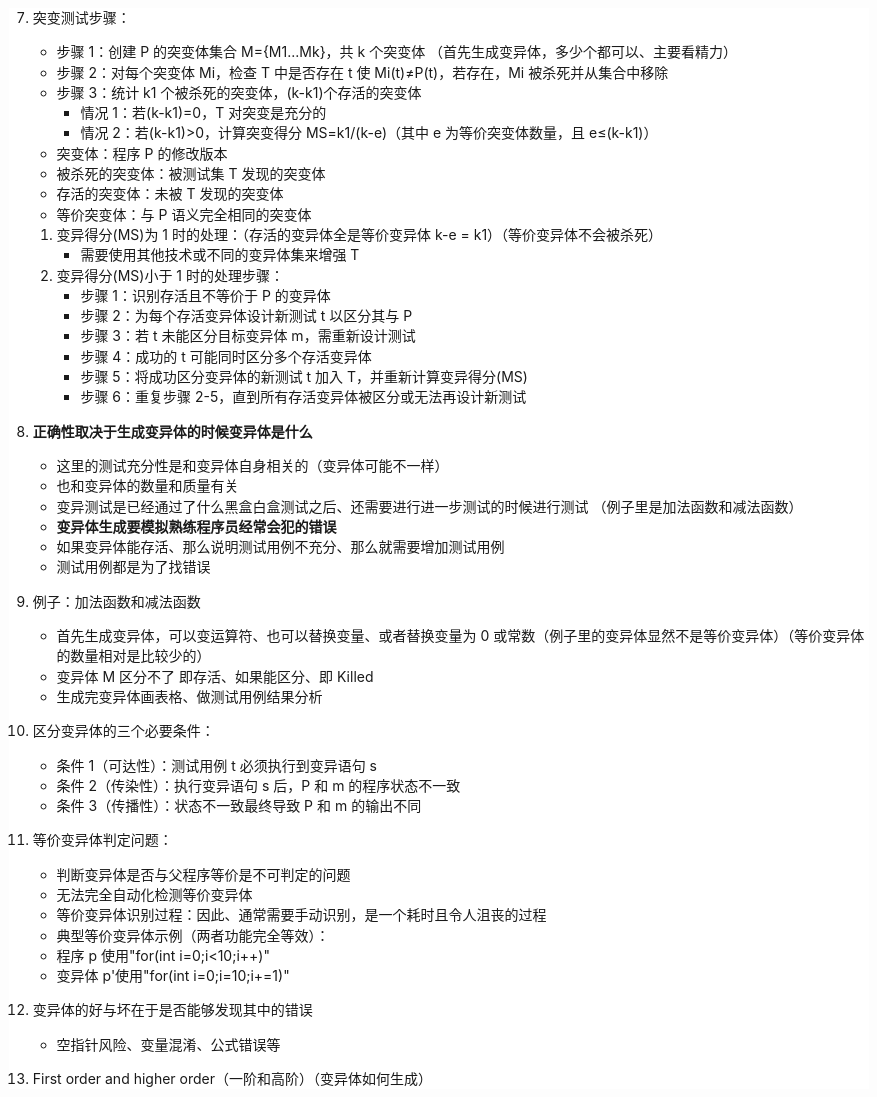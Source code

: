 7. 突变测试步骤：

   - 步骤 1：创建 P 的突变体集合 M={M1...Mk}，共 k 个突变体 （首先生成变异体，多少个都可以、主要看精力）
   - 步骤 2：对每个突变体 Mi，检查 T 中是否存在 t 使 Mi(t)≠P(t)，若存在，Mi 被杀死并从集合中移除
   - 步骤 3：统计 k1 个被杀死的突变体，(k-k1)个存活的突变体
     - 情况 1：若(k-k1)=0，T 对突变是充分的
     - 情况 2：若(k-k1)>0，计算突变得分 MS=k1/(k-e)（其中 e 为等价突变体数量，且 e≤(k-k1)）
   - 突变体：程序 P 的修改版本
   - 被杀死的突变体：被测试集 T 发现的突变体
   - 存活的突变体：未被 T 发现的突变体
   - 等价突变体：与 P 语义完全相同的突变体

   1. 变异得分(MS)为 1 时的处理：（存活的变异体全是等价变异体 k-e = k1）（等价变异体不会被杀死）
      - 需要使用其他技术或不同的变异体集来增强 T
   2. 变异得分(MS)小于 1 时的处理步骤：
      - 步骤 1：识别存活且不等价于 P 的变异体
      - 步骤 2：为每个存活变异体设计新测试 t 以区分其与 P
      - 步骤 3：若 t 未能区分目标变异体 m，需重新设计测试
      - 步骤 4：成功的 t 可能同时区分多个存活变异体
      - 步骤 5：将成功区分变异体的新测试 t 加入 T，并重新计算变异得分(MS)
      - 步骤 6：重复步骤 2-5，直到所有存活变异体被区分或无法再设计新测试

8. **正确性取决于生成变异体的时候变异体是什么**

   - 这里的测试充分性是和变异体自身相关的（变异体可能不一样）
   - 也和变异体的数量和质量有关
   - 变异测试是已经通过了什么黑盒白盒测试之后、还需要进行进一步测试的时候进行测试 （例子里是加法函数和减法函数）
   - **变异体生成要模拟熟练程序员经常会犯的错误**
   - 如果变异体能存活、那么说明测试用例不充分、那么就需要增加测试用例
   - 测试用例都是为了找错误

9. 例子：加法函数和减法函数

   - 首先生成变异体，可以变运算符、也可以替换变量、或者替换变量为 0 或常数（例子里的变异体显然不是等价变异体）（等价变异体的数量相对是比较少的）
   - 变异体 M 区分不了 即存活、如果能区分、即 Killed
   - 生成完变异体画表格、做测试用例结果分析

10. 区分变异体的三个必要条件：

    - 条件 1（可达性）：测试用例 t 必须执行到变异语句 s
    - 条件 2（传染性）：执行变异语句 s 后，P 和 m 的程序状态不一致
    - 条件 3（传播性）：状态不一致最终导致 P 和 m 的输出不同

11. 等价变异体判定问题：

    - 判断变异体是否与父程序等价是不可判定的问题
    - 无法完全自动化检测等价变异体
    - 等价变异体识别过程：因此、通常需要手动识别，是一个耗时且令人沮丧的过程
    - 典型等价变异体示例（两者功能完全等效）：
    - 程序 p 使用"for(int i=0;i<10;i++)"
    - 变异体 p'使用"for(int i=0;i=10;i+=1)"

12. 变异体的好与坏在于是否能够发现其中的错误

    - 空指针风险、变量混淆、公式错误等

13. First order and higher order（一阶和高阶）（变异体如何生成）
